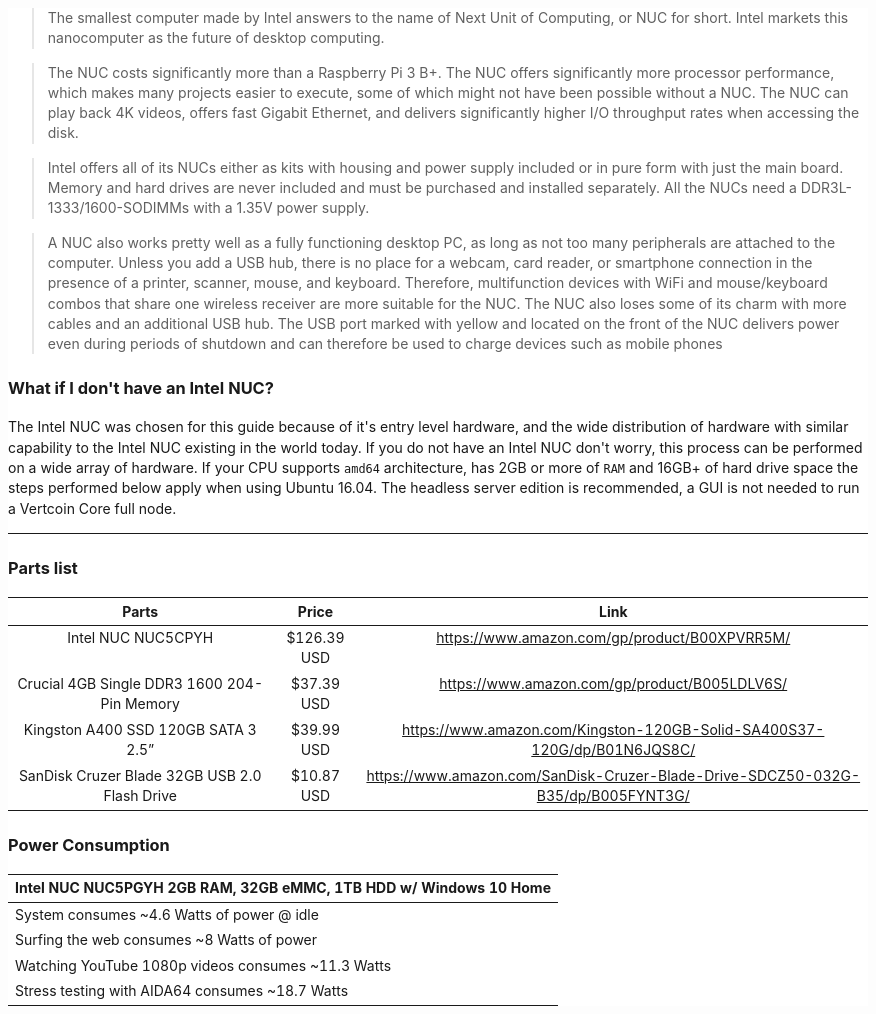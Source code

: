 >The smallest computer made by Intel answers to the name of Next Unit of Computing, or NUC for short. Intel markets this nanocomputer as the future of desktop computing.

>The NUC costs significantly more than a Raspberry Pi 3 B+. The NUC offers significantly more processor performance, which makes many projects easier to execute, some of which might not have been possible without a NUC. The NUC can play back 4K videos, offers fast Gigabit Ethernet, and delivers significantly higher I/O throughput rates when accessing the disk.

>Intel offers all of its NUCs either as kits with housing and power supply included or in pure form with just the main board. Memory and hard drives are never included and must be purchased and installed separately. All the NUCs need a DDR3L-1333/1600-SODIMMs with a 1.35V power supply. 

>A NUC also works pretty well as a fully functioning desktop PC, as long as not too many peripherals are attached to the computer. Unless you add a USB hub, there is no place for a webcam, card reader, or smartphone connection in the presence of a printer, scanner, mouse, and keyboard. Therefore, multifunction devices with WiFi and mouse/keyboard combos that share one wireless receiver are more suitable for the NUC. The NUC also loses some of its charm with more cables and an additional USB hub. The USB port marked with yellow and located on the front of the NUC delivers power even during periods of shutdown and can therefore be used to charge devices such as mobile phones

### What if I don't have an Intel NUC?
The Intel NUC was chosen for this guide because of it's entry level hardware, and the wide distribution of hardware with similar capability to the Intel NUC existing in the world today. If you do not have an Intel NUC don't worry, this process can be performed on a wide array of hardware. If your CPU supports `amd64` architecture, has 2GB or more of `RAM` and 16GB+ of hard drive space the steps performed below apply when using Ubuntu 16.04. The headless server edition is recommended, a GUI is not needed to run a Vertcoin Core full node. 

-----------------------------------

### Parts list

|                     Parts                     |    Price    |                                       Link                                       |
|:---------------------------------------------:|:-----------:|:--------------------------------------------------------------------------------:|
| Intel NUC NUC5CPYH                            | $126.39 USD | https://www.amazon.com/gp/product/B00XPVRR5M/                                    |
| Crucial 4GB Single DDR3 1600 204-Pin Memory   |  $37.39 USD | https://www.amazon.com/gp/product/B005LDLV6S/                                    |
| Kingston A400 SSD 120GB SATA 3 2.5”           |  $39.99 USD | https://www.amazon.com/Kingston-120GB-Solid-SA400S37-120G/dp/B01N6JQS8C/         |
| SanDisk Cruzer Blade 32GB USB 2.0 Flash Drive |  $10.87 USD | https://www.amazon.com/SanDisk-Cruzer-Blade-Drive-SDCZ50-032G-B35/dp/B005FYNT3G/ |

### Power Consumption

| Intel NUC NUC5PGYH 2GB RAM, 32GB eMMC, 1TB HDD w/ Windows 10 Home |
|-------------------------------------------------------------------|
| System consumes ~4.6 Watts of power @ idle                        |
| Surfing the web consumes ~8 Watts of power                        |
| Watching YouTube 1080p videos consumes ~11.3 Watts                |
| Stress testing with AIDA64 consumes ~18.7 Watts                   |
